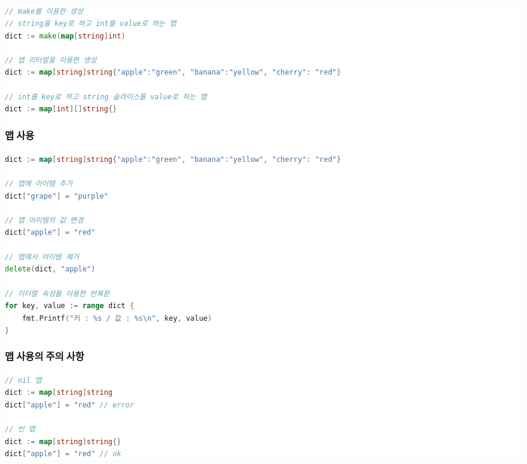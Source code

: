 ```go
// make를 이용한 생성
// string을 key로 하고 int를 value로 하는 맵
dict := make(map[string]int)

// 맵 리터럴을 이용한 생성
dict := map[string]string{"apple":"green", "banana":"yellow", "cherry": "red"}

// int를 key로 하고 string 슬라이스를 value로 하는 맵
dict := map[int][]string{}
```

### 맵 사용

```go
dict := map[string]string{"apple":"green", "banana":"yellow", "cherry": "red"}

// 맵에 아이템 추가
dict["grape"] = "purple"

// 맵 아이템의 값 변경
dict["apple"] = "red"

// 맵에서 아이템 제거
delete(dict, "apple")

// 리터럴 속성을 이용한 반복문
for key, value := range dict {
    fmt.Printf("키 : %s / 값 : %s\n", key, value)
}
```

### 맵 사용의 주의 사항

```go
// nil 맵
dict := map[string]string
dict["apple"] = "red" // error

// 빈 맵
dict := map[string]string{}
dict["apple"] = "red" // ok
```
